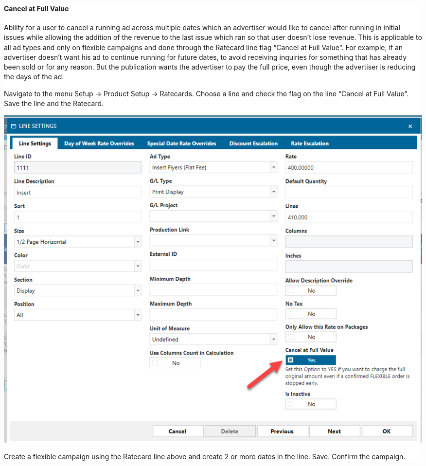 
#### **Cancel at Full Value**

Ability for a user to cancel a running ad across multiple dates which an advertiser would like to cancel after running in initial issues while allowing the addition of the revenue to the last issue which ran so that user doesn’t lose revenue. This is applicable to all ad types and only on flexible campaigns and done through the Ratecard line flag “Cancel at Full Value”. For example, if an advertiser doesn’t want his ad to continue running for future dates, to avoid receiving inquiries for something that has already been sold or for any reason. But the publication wants the advertiser to pay the full price, even though the advertiser is reducing the days of the ad.

Navigate to the menu Setup -> Product Setup -> Ratecards. Choose a line and check the flag on the line “Cancel at Full Value”. Save the line and the Ratecard.

![](<../../../../../../.gitbook/assets/0 (61).png>)

Create a flexible campaign using the Ratecard line above and create 2 or more dates in the line. Save. Confirm the campaign.
